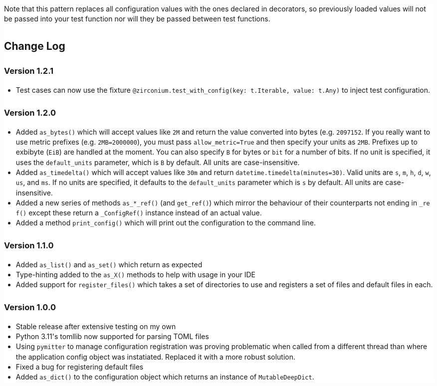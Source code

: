 ```python
```

Note that this pattern replaces all configuration values with the ones declared in decorators, so previously loaded
values will not be passed into your test function nor will they be passed between test functions.

## Change Log

### Version 1.2.1
- Test cases can now use the fixture `@zirconium.test_with_config(key: t.Iterable, value: t.Any)` to inject test 
  configuration.

### Version 1.2.0
- Added `as_bytes()` which will accept values like `2M` and return the value converted into bytes (e.g. `2097152`. If 
  you really want to use metric prefixes (e.g. `2MB=2000000`), you must pass `allow_metric=True` and then specify your 
  units as `2MB`. Prefixes up to exbibyte (`EiB`) are handled at the moment. You can also specify `B` for bytes or `bit` 
  for a number of bits. If no unit is specified, it uses the  `default_units` parameter, which is `B` by default. All 
  units are case-insensitive.
- Added `as_timedelta()` which will accept values like `30m` and return `datetime.timedelta(minutes=30)`. Valid units 
  are `s`, `m`, `h`, `d`, `w`, `us`, and `ms`. If no units are specified, it defaults to the `default_units` parameter
  which is `s` by default. All units are case-insensitive.
- Added a new series of methods `as_*_ref()` (and `get_ref()`) which mirror the behaviour of their counterparts not ending in `_ref()`
  except these return a `_ConfigRef()` instance instead of an actual value.
- Added a method `print_config()` which will print out the configuration to the command line.

### Version 1.1.0
- Added `as_list()` and `as_set()` which return as expected
- Type-hinting added to the `as_X()` methods to help with usage in your IDE
- Added support for `register_files()` which takes a set of directories to use and registers a set of files and default files in each.

### Version 1.0.0

- Stable release after extensive testing on my own
- Python 3.11's tomllib now supported for parsing TOML files
- Using `pymitter` to manage configuration registration was proving problematic when called from
  a different thread than where the application config object was instatiated. Replaced it with a more robust solution.
- Fixed a bug for registering default files
- Added `as_dict()` to the configuration object which returns an instance of `MutableDeepDict`.
